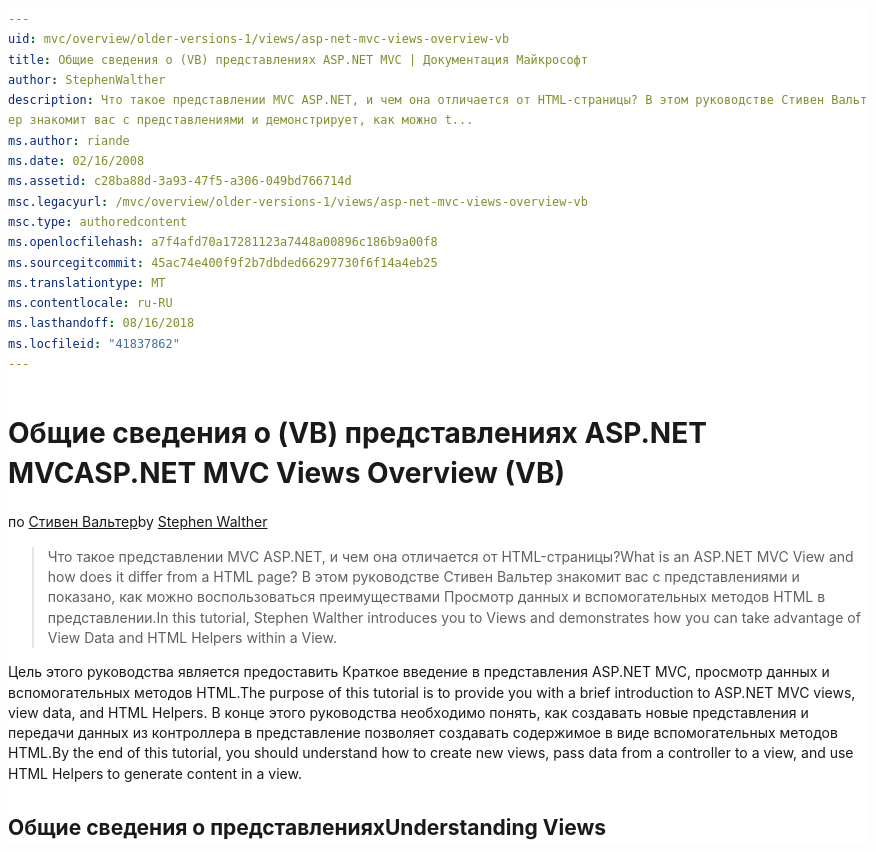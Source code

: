 ```yaml
---
uid: mvc/overview/older-versions-1/views/asp-net-mvc-views-overview-vb
title: Общие сведения о (VB) представлениях ASP.NET MVC | Документация Майкрософт
author: StephenWalther
description: Что такое представлении MVC ASP.NET, и чем она отличается от HTML-страницы? В этом руководстве Стивен Вальтер знакомит вас с представлениями и демонстрирует, как можно t...
ms.author: riande
ms.date: 02/16/2008
ms.assetid: c28ba88d-3a93-47f5-a306-049bd766714d
msc.legacyurl: /mvc/overview/older-versions-1/views/asp-net-mvc-views-overview-vb
msc.type: authoredcontent
ms.openlocfilehash: a7f4afd70a17281123a7448a00896c186b9a00f8
ms.sourcegitcommit: 45ac74e400f9f2b7dbded66297730f6f14a4eb25
ms.translationtype: MT
ms.contentlocale: ru-RU
ms.lasthandoff: 08/16/2018
ms.locfileid: "41837862"
---
```

<a name="aspnet-mvc-views-overview-vb"></a><span data-ttu-id="3004b-104">Общие сведения о (VB) представлениях ASP.NET MVC</span><span class="sxs-lookup"><span data-stu-id="3004b-104">ASP.NET MVC Views Overview (VB)</span></span>
====================
<span data-ttu-id="3004b-105">по [Стивен Вальтер](https://github.com/StephenWalther)</span><span class="sxs-lookup"><span data-stu-id="3004b-105">by [Stephen Walther](https://github.com/StephenWalther)</span></span>

> <span data-ttu-id="3004b-106">Что такое представлении MVC ASP.NET, и чем она отличается от HTML-страницы?</span><span class="sxs-lookup"><span data-stu-id="3004b-106">What is an ASP.NET MVC View and how does it differ from a HTML page?</span></span> <span data-ttu-id="3004b-107">В этом руководстве Стивен Вальтер знакомит вас с представлениями и показано, как можно воспользоваться преимуществами Просмотр данных и вспомогательных методов HTML в представлении.</span><span class="sxs-lookup"><span data-stu-id="3004b-107">In this tutorial, Stephen Walther introduces you to Views and demonstrates how you can take advantage of View Data and HTML Helpers within a View.</span></span>


<span data-ttu-id="3004b-108">Цель этого руководства является предоставить Краткое введение в представления ASP.NET MVC, просмотр данных и вспомогательных методов HTML.</span><span class="sxs-lookup"><span data-stu-id="3004b-108">The purpose of this tutorial is to provide you with a brief introduction to ASP.NET MVC views, view data, and HTML Helpers.</span></span> <span data-ttu-id="3004b-109">В конце этого руководства необходимо понять, как создавать новые представления и передачи данных из контроллера в представление позволяет создавать содержимое в виде вспомогательных методов HTML.</span><span class="sxs-lookup"><span data-stu-id="3004b-109">By the end of this tutorial, you should understand how to create new views, pass data from a controller to a view, and use HTML Helpers to generate content in a view.</span></span>

## <a name="understanding-views"></a><span data-ttu-id="3004b-110">Общие сведения о представлениях</span><span class="sxs-lookup"><span data-stu-id="3004b-110">Understanding Views</span></span>

